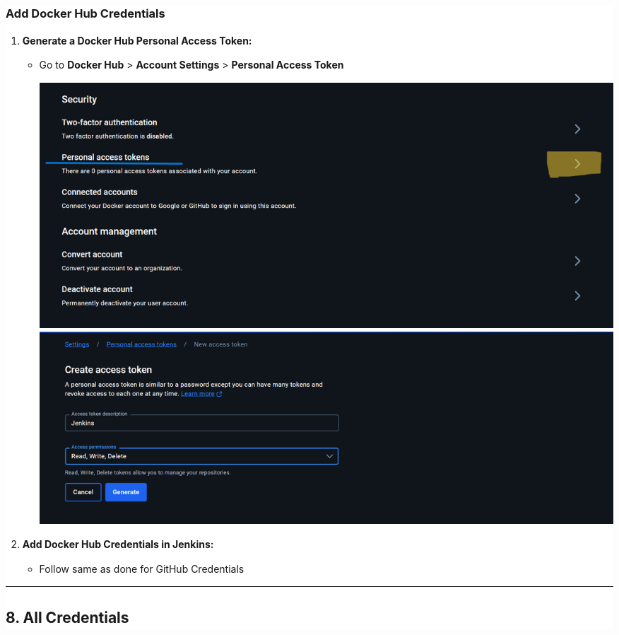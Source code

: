 
### **Add Docker Hub Credentials**

1. **Generate a Docker Hub Personal Access Token:**
   - Go to **Docker Hub** > **Account Settings** > **Personal Access Token** 

      ![docker-token-1](./assets/docker-token-1.png)
      ![docker-token-2](./assets/docker-token-2.png)

2. **Add Docker Hub Credentials in Jenkins:**  
   - Follow same as done for GitHub Credentials  

---

## 8. All Credentials